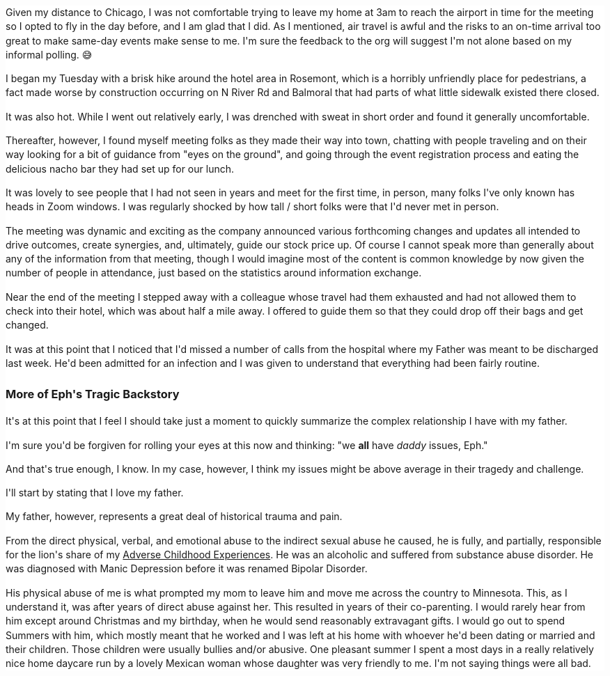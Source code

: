 Given my distance to Chicago, I was not comfortable trying to leave my home at 3am to reach the airport in time for the meeting so I opted to fly in the day before, and I am glad that I did. As I mentioned, air travel is awful and the risks to an on-time arrival too great to make same-day events make sense to me. I'm sure the feedback to the org will suggest I'm not alone based on my informal polling. 😅

I began my Tuesday with a brisk hike around the hotel area in Rosemont, which is a horribly unfriendly place for pedestrians, a fact made worse by construction occurring on N River Rd and Balmoral that had parts of what little sidewalk existed there closed.

It was also hot. While I went out relatively early, I was drenched with sweat in short order and found it generally uncomfortable.

Thereafter, however, I found myself meeting folks as they made their way into town, chatting with people traveling and on their way looking for a bit of guidance from "eyes on the ground", and going through the event registration process and eating the delicious nacho bar they had set up for our lunch.

It was lovely to see people that I had not seen in years and meet for the first time, in person, many folks I've only known has heads in Zoom windows. I was regularly shocked by how tall / short folks were that I'd never met in person.

The meeting was dynamic and exciting as the company announced various forthcoming changes and updates all intended to drive outcomes, create synergies, and, ultimately, guide our stock price up. Of course I cannot speak more than generally about any of the information from that meeting, though I would imagine most of the content is common knowledge by now given the number of people in attendance, just based on the statistics around information exchange.

Near the end of the meeting I stepped away with a colleague whose travel had them exhausted and had not allowed them to check into their hotel, which was about half a mile away. I offered to guide them so that they could drop off their bags and get changed.

It was at this point that I noticed that I'd missed a number of calls from the hospital where my Father was meant to be discharged last week. He'd been admitted for an infection and I was given to understand that everything had been fairly routine.

### More of Eph's Tragic Backstory

It's at this point that I feel I should take just a moment to quickly summarize the complex relationship I have with my father.

I'm sure you'd be forgiven for rolling your eyes at this now and thinking: "we **all** have _daddy_ issues, Eph."

And that's true enough, I know. In my case, however, I think my issues might be above average in their tragedy and challenge.

I'll start by stating that I love my father.

My father, however, represents a great deal of historical trauma and pain.

From the direct physical, verbal, and emotional abuse to the indirect sexual abuse he caused, he is fully, and partially, responsible for the lion's share of my [Adverse Childhood Experiences](https://www.cdc.gov/violenceprevention/aces/index.html). He was an alcoholic and suffered from substance abuse disorder. He was diagnosed with Manic Depression before it was renamed Bipolar Disorder.

His physical abuse of me is what prompted my mom to leave him and move me across the country to Minnesota. This, as I understand it, was after years of direct abuse against her. This resulted in years of their co-parenting. I would rarely hear from him except around Christmas and my birthday, when he would send reasonably extravagant gifts. I would go out to spend Summers with him, which mostly meant that he worked and I was left at his home with whoever he'd been dating or married and their children. Those children were usually bullies and/or abusive. One pleasant summer I spent a most days in a really relatively nice home daycare run by a lovely Mexican woman whose daughter was very friendly to me. I'm not saying things were all bad.
